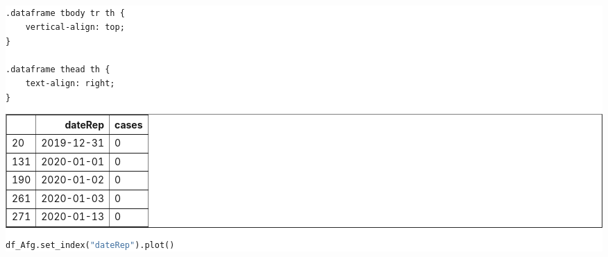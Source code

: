     .dataframe tbody tr th {
        vertical-align: top;
    }

    .dataframe thead th {
        text-align: right;
    }
</style>
<table border="1" class="dataframe">
  <thead>
    <tr style="text-align: right;">
      <th></th>
      <th>dateRep</th>
      <th>cases</th>
    </tr>
  </thead>
  <tbody>
    <tr>
      <td>20</td>
      <td>2019-12-31</td>
      <td>0</td>
    </tr>
    <tr>
      <td>131</td>
      <td>2020-01-01</td>
      <td>0</td>
    </tr>
    <tr>
      <td>190</td>
      <td>2020-01-02</td>
      <td>0</td>
    </tr>
    <tr>
      <td>261</td>
      <td>2020-01-03</td>
      <td>0</td>
    </tr>
    <tr>
      <td>271</td>
      <td>2020-01-13</td>
      <td>0</td>
    </tr>
  </tbody>
</table>
</div>




```python
df_Afg.set_index("dateRep").plot()
```


